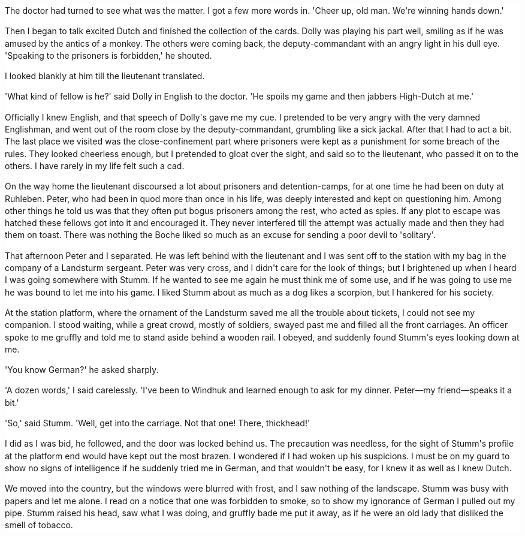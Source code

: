 The doctor had turned to see what was the matter. I got a few more words in. 'Cheer up, old man. We're winning hands down.'

Then I began to talk excited Dutch and finished the collection of the cards. Dolly was playing his part well, smiling as if he was amused by the antics of a monkey. The others were coming back, the deputy-commandant with an angry light in his dull eye. 'Speaking to the prisoners is forbidden,' he shouted.

I looked blankly at him till the lieutenant translated.

'What kind of fellow is he?' said Dolly in English to the doctor. 'He spoils my game and then jabbers High-Dutch at me.'

Officially I knew English, and that speech of Dolly's gave me my cue. I pretended to be very angry with the very damned Englishman, and went out of the room close by the deputy-commandant, grumbling like a sick jackal. After that I had to act a bit. The last place we visited was the close-confinement part where prisoners were kept as a punishment for some breach of the rules. They looked cheerless enough, but I pretended to gloat over the sight, and said so to the lieutenant, who passed it on to the others. I have rarely in my life felt such a cad.

On the way home the lieutenant discoursed a lot about prisoners and detention-camps, for at one time he had been on duty at Ruhleben. Peter, who had been in quod more than once in his life, was deeply interested and kept on questioning him. Among other things he told us was that they often put bogus prisoners among the rest, who acted as spies. If any plot to escape was hatched these fellows got into it and encouraged it. They never interfered till the attempt was actually made and then they had them on toast. There was nothing the Boche liked so much as an excuse for sending a poor devil to 'solitary'.

That afternoon Peter and I separated. He was left behind with the lieutenant and I was sent off to the station with my bag in the company of a Landsturm sergeant. Peter was very cross, and I didn't care for the look of things; but I brightened up when I heard I was going somewhere with Stumm. If he wanted to see me again he must think me of some use, and if he was going to use me he was bound to let me into his game. I liked Stumm about as much as a dog likes a scorpion, but I hankered for his society.

At the station platform, where the ornament of the Landsturm saved me all the trouble about tickets, I could not see my companion. I stood waiting, while a great crowd, mostly of soldiers, swayed past me and filled all the front carriages. An officer spoke to me gruffly and told me to stand aside behind a wooden rail. I obeyed, and suddenly found Stumm's eyes looking down at me.

'You know German?' he asked sharply.

'A dozen words,' I said carelessly. 'I've been to Windhuk and learned enough to ask for my dinner. Peter—my friend—speaks it a bit.'

'So,' said Stumm. 'Well, get into the carriage. Not that one! There, thickhead!'

I did as I was bid, he followed, and the door was locked behind us. The precaution was needless, for the sight of Stumm's profile at the platform end would have kept out the most brazen. I wondered if I had woken up his suspicions. I must be on my guard to show no signs of intelligence if he suddenly tried me in German, and that wouldn't be easy, for I knew it as well as I knew Dutch.

We moved into the country, but the windows were blurred with frost, and I saw nothing of the landscape. Stumm was busy with papers and let me alone. I read on a notice that one was forbidden to smoke, so to show my ignorance of German I pulled out my pipe. Stumm raised his head, saw what I was doing, and gruffly bade me put it away, as if he were an old lady that disliked the smell of tobacco.
